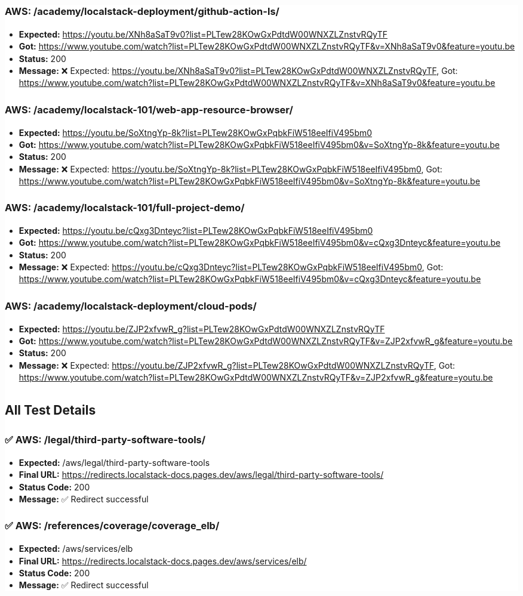 ### AWS: /academy/localstack-deployment/github-action-ls/
- **Expected:** https://youtu.be/XNh8aSaT9v0?list=PLTew28KOwGxPdtdW00WNXZLZnstvRQyTF
- **Got:** https://www.youtube.com/watch?list=PLTew28KOwGxPdtdW00WNXZLZnstvRQyTF&v=XNh8aSaT9v0&feature=youtu.be
- **Status:** 200
- **Message:** ❌ Expected: https://youtu.be/XNh8aSaT9v0?list=PLTew28KOwGxPdtdW00WNXZLZnstvRQyTF, Got: https://www.youtube.com/watch?list=PLTew28KOwGxPdtdW00WNXZLZnstvRQyTF&v=XNh8aSaT9v0&feature=youtu.be

### AWS: /academy/localstack-101/web-app-resource-browser/
- **Expected:** https://youtu.be/SoXtngYp-8k?list=PLTew28KOwGxPqbkFiW518eeIfiV495bm0
- **Got:** https://www.youtube.com/watch?list=PLTew28KOwGxPqbkFiW518eeIfiV495bm0&v=SoXtngYp-8k&feature=youtu.be
- **Status:** 200
- **Message:** ❌ Expected: https://youtu.be/SoXtngYp-8k?list=PLTew28KOwGxPqbkFiW518eeIfiV495bm0, Got: https://www.youtube.com/watch?list=PLTew28KOwGxPqbkFiW518eeIfiV495bm0&v=SoXtngYp-8k&feature=youtu.be

### AWS: /academy/localstack-101/full-project-demo/
- **Expected:** https://youtu.be/cQxg3Dnteyc?list=PLTew28KOwGxPqbkFiW518eeIfiV495bm0
- **Got:** https://www.youtube.com/watch?list=PLTew28KOwGxPqbkFiW518eeIfiV495bm0&v=cQxg3Dnteyc&feature=youtu.be
- **Status:** 200
- **Message:** ❌ Expected: https://youtu.be/cQxg3Dnteyc?list=PLTew28KOwGxPqbkFiW518eeIfiV495bm0, Got: https://www.youtube.com/watch?list=PLTew28KOwGxPqbkFiW518eeIfiV495bm0&v=cQxg3Dnteyc&feature=youtu.be

### AWS: /academy/localstack-deployment/cloud-pods/
- **Expected:** https://youtu.be/ZJP2xfvwR_g?list=PLTew28KOwGxPdtdW00WNXZLZnstvRQyTF
- **Got:** https://www.youtube.com/watch?list=PLTew28KOwGxPdtdW00WNXZLZnstvRQyTF&v=ZJP2xfvwR_g&feature=youtu.be
- **Status:** 200
- **Message:** ❌ Expected: https://youtu.be/ZJP2xfvwR_g?list=PLTew28KOwGxPdtdW00WNXZLZnstvRQyTF, Got: https://www.youtube.com/watch?list=PLTew28KOwGxPdtdW00WNXZLZnstvRQyTF&v=ZJP2xfvwR_g&feature=youtu.be

## All Test Details
### ✅ AWS: /legal/third-party-software-tools/
- **Expected:** /aws/legal/third-party-software-tools
- **Final URL:** https://redirects.localstack-docs.pages.dev/aws/legal/third-party-software-tools/
- **Status Code:** 200
- **Message:** ✅ Redirect successful

### ✅ AWS: /references/coverage/coverage_elb/
- **Expected:** /aws/services/elb
- **Final URL:** https://redirects.localstack-docs.pages.dev/aws/services/elb/
- **Status Code:** 200
- **Message:** ✅ Redirect successful
